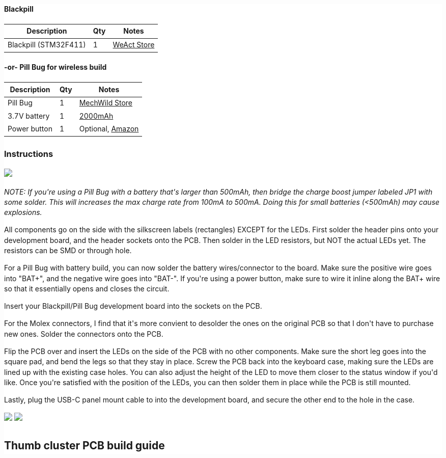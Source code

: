#### Blackpill
| Description | Qty | Notes |
| ----------- | --- | ----- |
| Blackpill (STM32F411) | 1 | [WeAct Store](https://www.aliexpress.com/store/1101545918?spm=a2g0o.order_list.order_list_main.2.18a31802pDYB6d)

#### -or- Pill Bug for wireless build

| Description | Qty | Notes |
| ----------- | --- | ----- |
| Pill Bug | 1 | [MechWild Store](https://mechwild.com/product/pillbug/)
| 3.7V battery | 1 | [2000mAh](https://a.co/d/dVUdHxi)
| Power button | 1 | Optional, [Amazon](https://a.co/d/i33uBM0)

### Instructions
<img src="https://i.imgur.com/CxrAwX4.jpeg" width="350">

_NOTE: If you're using a Pill Bug with a battery that's larger than 500mAh, then bridge the charge boost jumper labeled JP1 with some solder.  This will increases the max charge rate from 100mA to 500mA. Doing this for small batteries (<500mAh) may cause explosions._

All components go on the side with the silkscreen labels (rectangles) EXCEPT for the LEDs.  First solder the header pins onto your development board, and the header sockets onto the PCB.  Then solder in the LED resistors, but NOT the actual LEDs yet.  The resistors can be SMD or through hole.

For a Pill Bug with battery build, you can now solder the battery wires/connector to the board.  Make sure the positive wire goes into "BAT+", and the negative wire goes into "BAT-".  If you're using a power button, make sure to wire it inline along the BAT+ wire so that it essentially opens and closes the circuit.

Insert your Blackpill/Pill Bug development board into the sockets on the PCB.

For the Molex connectors, I find that it's more convient to desolder the ones on the original PCB so that I don't have to purchase new ones.  Solder the connectors onto the PCB.

Flip the PCB over and insert the LEDs on the side of the PCB with no other components.  Make sure the short leg goes into the square pad, and bend the legs so that they stay in place.  Screw the PCB back into the keyboard case, making sure the LEDs are lined up with the existing case holes.  You can also adjust the height of the LED to move them closer to the status window if you'd like.  Once you're satisfied with the position of the LEDs, you can then solder them in place while the PCB is still mounted.

Lastly, plug the USB-C panel mount cable to into the development board, and secure the other end to the hole in the case.

<img src="https://i.imgur.com/YmkMPXHh.jpeg" width="350">

<img src="https://i.imgur.com/bI6Lwymh.jpeg" width="350">

## Thumb cluster PCB build guide
